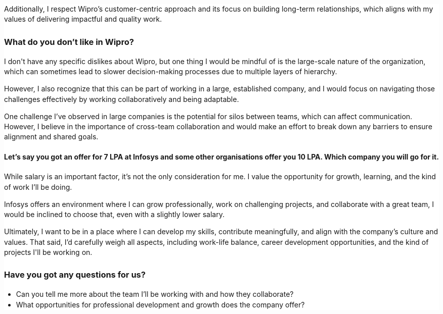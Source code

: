Additionally, I respect Wipro’s customer-centric approach and its focus on building long-term relationships, which aligns with my values of delivering impactful and quality work.

### What do you don’t like in Wipro?
I don't have any specific dislikes about Wipro, but one thing I would be mindful of is the large-scale nature of the organization, which can sometimes lead to slower decision-making processes due to multiple layers of hierarchy.

However, I also recognize that this can be part of working in a large, established company, and I would focus on navigating those challenges effectively by working collaboratively and being adaptable.

One challenge I’ve observed in large companies is the potential for silos between teams, which can affect communication. However, I believe in the importance of cross-team collaboration and would make an effort to break down any barriers to ensure alignment and shared goals.

#### Let’s say you got an offer for 7 LPA at Infosys and some other organisations offer you 10 LPA. Which company you will go for it.
While salary is an important factor, it’s not the only consideration for me. I value the opportunity for growth, learning, and the kind of work I’ll be doing.

Infosys offers an environment where I can grow professionally, work on challenging projects, and collaborate with a great team, I would be inclined to choose that, even with a slightly lower salary.

Ultimately, I want to be in a place where I can develop my skills, contribute meaningfully, and align with the company’s culture and values. That said, I’d carefully weigh all aspects, including work-life balance, career development opportunities, and the kind of projects I'll be working on.


### Have you got any questions for us?
- Can you tell me more about the team I’ll be working with and how they collaborate?
- What opportunities for professional development and growth does the company offer?

